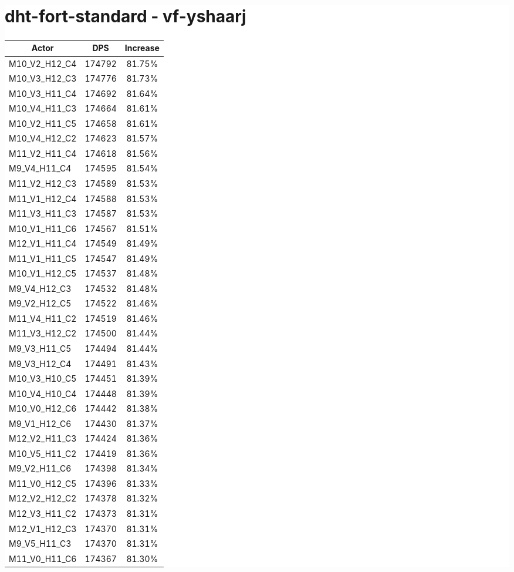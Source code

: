 # dht-fort-standard - vf-yshaarj
| Actor | DPS | Increase |
|---|:---:|:---:|
|M10_V2_H12_C4|174792|81.75%|
|M10_V3_H12_C3|174776|81.73%|
|M10_V3_H11_C4|174692|81.64%|
|M10_V4_H11_C3|174664|81.61%|
|M10_V2_H11_C5|174658|81.61%|
|M10_V4_H12_C2|174623|81.57%|
|M11_V2_H11_C4|174618|81.56%|
|M9_V4_H11_C4|174595|81.54%|
|M11_V2_H12_C3|174589|81.53%|
|M11_V1_H12_C4|174588|81.53%|
|M11_V3_H11_C3|174587|81.53%|
|M10_V1_H11_C6|174567|81.51%|
|M12_V1_H11_C4|174549|81.49%|
|M11_V1_H11_C5|174547|81.49%|
|M10_V1_H12_C5|174537|81.48%|
|M9_V4_H12_C3|174532|81.48%|
|M9_V2_H12_C5|174522|81.46%|
|M11_V4_H11_C2|174519|81.46%|
|M11_V3_H12_C2|174500|81.44%|
|M9_V3_H11_C5|174494|81.44%|
|M9_V3_H12_C4|174491|81.43%|
|M10_V3_H10_C5|174451|81.39%|
|M10_V4_H10_C4|174448|81.39%|
|M10_V0_H12_C6|174442|81.38%|
|M9_V1_H12_C6|174430|81.37%|
|M12_V2_H11_C3|174424|81.36%|
|M10_V5_H11_C2|174419|81.36%|
|M9_V2_H11_C6|174398|81.34%|
|M11_V0_H12_C5|174396|81.33%|
|M12_V2_H12_C2|174378|81.32%|
|M12_V3_H11_C2|174373|81.31%|
|M12_V1_H12_C3|174370|81.31%|
|M9_V5_H11_C3|174370|81.31%|
|M11_V0_H11_C6|174367|81.30%|